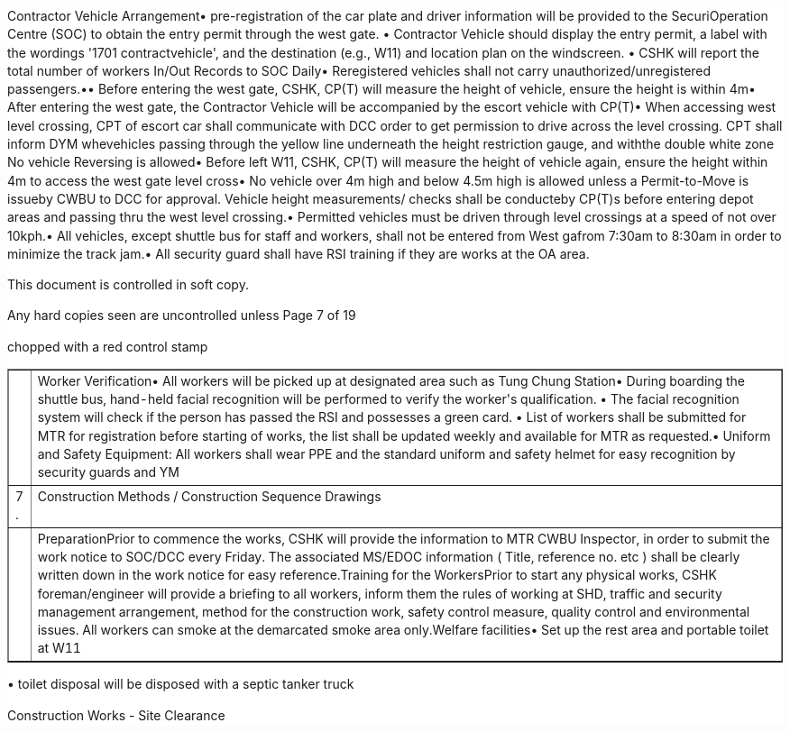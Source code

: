 <td colspan="1" rowspan="1">Contractor Vehicle Arrangement• pre-registration of the car plate and driver information will be provided to the SecuriOperation Centre (SOC) to obtain the entry permit through the west gate. • Contractor Vehicle should display the entry permit, a label with the wordings '1701 contractvehicle', and the destination (e.g., W11) and location plan on the windscreen. • CSHK will report the total number of workers In/Out Records to SOC Daily• Reregistered vehicles shall not carry unauthorized/unregistered passengers.•• Before entering the west gate, CSHK, CP(T) will measure the height of vehicle, ensure the height is within 4m• After entering the west gate, the Contractor Vehicle will be accompanied by the escort vehicle with CP(T)• When accessing west level crossing, CPT of escort car shall communicate with DCC order to get permission to drive across the level crossing. CPT shall inform DYM whevehicles passing through the yellow line underneath the height restriction gauge, and withthe double white zone No vehicle Reversing is allowed• Before left W11, CSHK, CP(T) will measure the height of vehicle again, ensure the height within 4m to access the west gate level cross• No vehicle over 4m high and below 4.5m high is allowed unless a Permit-to-Move is issueby CWBU to DCC for approval. Vehicle height measurements/ checks shall be conducteby CP(T)s before entering depot areas and passing thru the west level crossing.• Permitted vehicles must be driven through level crossings at a speed of not over 10kph.• All vehicles, except shuttle bus for staff and workers, shall not be entered from West gafrom 7:30am to 8:30am in order to minimize the track jam.• All security guard shall have RSI training if they are works at the OA area.</td>
</tr></table>

This document is controlled in soft copy.

Any hard copies seen are uncontrolled unless Page 7 of 19

chopped with a red control stamp 


<table border="1" ><tr>
<td colspan="1" rowspan="1"></td>
<td colspan="1" rowspan="1">Worker Verification• All workers will be picked up at designated area such as Tung Chung Station• During boarding the shuttle bus, hand-held facial recognition will be performed to verify the worker's qualification. • The facial recognition system will check if the person has passed the RSI and possesses a green card. • List of workers shall be submitted for MTR for registration before starting of works, the list shall be updated weekly and available for MTR as requested.• Uniform and Safety Equipment: All workers shall wear PPE and the standard uniform and safety helmet for easy recognition by security guards and YM</td>
</tr><tr>
<td colspan="1" rowspan="1">7. </td>
<td colspan="1" rowspan="1">Construction Methods / Construction Sequence Drawings</td>
</tr><tr>
<td colspan="1" rowspan="1"></td>
<td colspan="1" rowspan="1">PreparationPrior to commence the works, CSHK will provide the information to MTR CWBU Inspector, in order to submit the work notice to SOC/DCC every Friday. The associated MS/EDOC information ( Title, reference no. etc ) shall be clearly written down in the work notice for easy reference.Training for the WorkersPrior to start any physical works, CSHK foreman/engineer will provide a briefing to all workers, inform them the rules of working at SHD, traffic and security management arrangement, method for the construction work, safety control measure, quality control and environmental issues. All workers can smoke at the demarcated smoke area only.Welfare facilities• Set up the rest area and portable toilet at W11</td>
</tr></table>

• toilet disposal will be disposed with a septic tanker truck

Construction Works - Site Clearance
